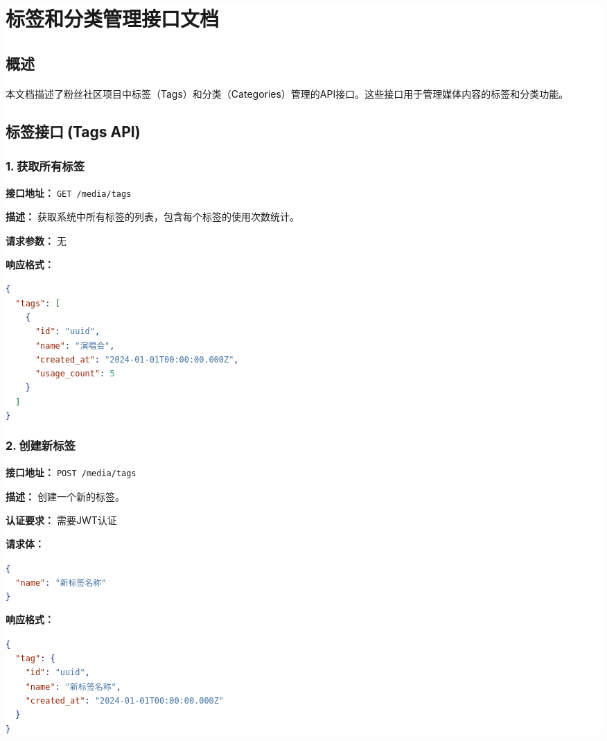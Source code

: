 # 标签和分类管理接口文档

## 概述

本文档描述了粉丝社区项目中标签（Tags）和分类（Categories）管理的API接口。这些接口用于管理媒体内容的标签和分类功能。

## 标签接口 (Tags API)

### 1. 获取所有标签

**接口地址：** `GET /media/tags`

**描述：** 获取系统中所有标签的列表，包含每个标签的使用次数统计。

**请求参数：** 无

**响应格式：**
```json
{
  "tags": [
    {
      "id": "uuid",
      "name": "演唱会",
      "created_at": "2024-01-01T00:00:00.000Z",
      "usage_count": 5
    }
  ]
}
```

### 2. 创建新标签

**接口地址：** `POST /media/tags`

**描述：** 创建一个新的标签。

**认证要求：** 需要JWT认证

**请求体：**
```json
{
  "name": "新标签名称"
}
```

**响应格式：**
```json
{
  "tag": {
    "id": "uuid",
    "name": "新标签名称",
    "created_at": "2024-01-01T00:00:00.000Z"
  }
}
```
